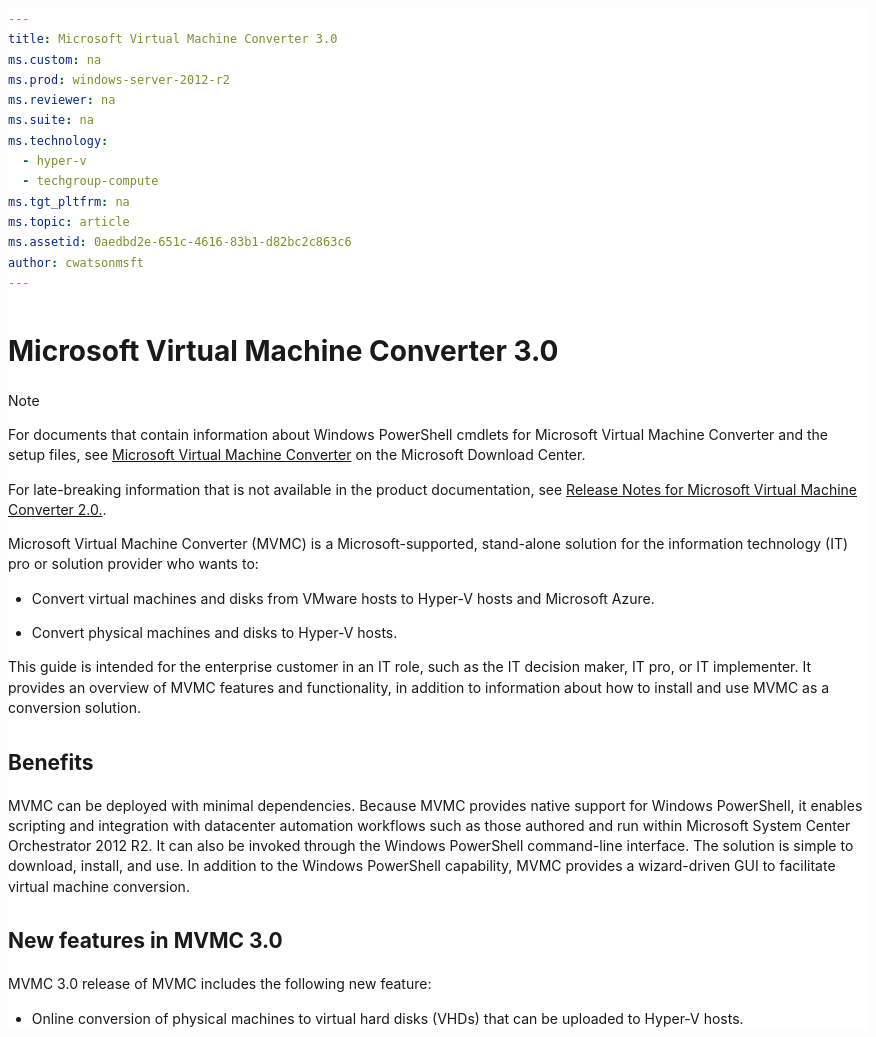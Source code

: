 ```yaml
---
title: Microsoft Virtual Machine Converter 3.0
ms.custom: na
ms.prod: windows-server-2012-r2
ms.reviewer: na
ms.suite: na
ms.technology: 
  - hyper-v
  - techgroup-compute
ms.tgt_pltfrm: na
ms.topic: article
ms.assetid: 0aedbd2e-651c-4616-83b1-d82bc2c863c6
author: cwatsonmsft
---
```

# Microsoft Virtual Machine Converter 3.0
  
> [!NOTE]  
> For documents that contain information about Windows PowerShell cmdlets for Microsoft Virtual Machine Converter and the setup files, see [Microsoft Virtual Machine Converter](http://www.microsoft.com/en-gb/download/details.aspx?id=42497) on the Microsoft Download Center.  
>   
> For late\-breaking information that is not available in the product documentation, see [Release Notes for Microsoft Virtual Machine Converter 2.0.](http://go.microsoft.com/fwlink/p/?LinkId=394277).  
  
Microsoft Virtual Machine Converter \(MVMC\) is a Microsoft\-supported, stand\-alone solution for the information technology \(IT\) pro or solution provider who wants to:  
  
-   Convert virtual machines and disks from VMware hosts to Hyper\-V hosts and Microsoft Azure.  
  
-   Convert physical machines and disks to Hyper\-V hosts.  
  
This guide is intended for the enterprise customer in an IT role, such as the IT decision maker, IT pro, or IT implementer. It provides an overview of MVMC features and functionality, in addition to information about how to install and use MVMC as a conversion solution.  
  
## Benefits  
MVMC can be deployed with minimal dependencies. Because MVMC provides native support for Windows PowerShell, it enables scripting and integration with datacenter automation workflows such as those authored and run within Microsoft System Center Orchestrator 2012 R2. It can also be invoked through the Windows PowerShell command\-line interface. The solution is simple to download, install, and use. In addition to the Windows PowerShell capability, MVMC provides a wizard\-driven GUI to facilitate virtual machine conversion.  
  
## New features in MVMC 3.0  
MVMC 3.0 release of MVMC includes the following new feature:  
  
-   Online conversion of physical machines to virtual hard disks \(VHDs\) that can be uploaded to Hyper\-V hosts.  
  